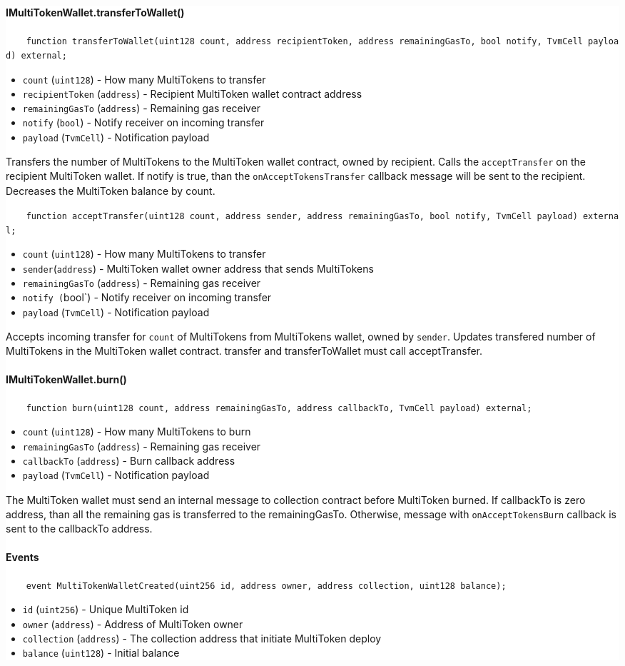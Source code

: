 #### IMultiTokenWallet.transferToWallet()

```solidity
    function transferToWallet(uint128 count, address recipientToken, address remainingGasTo, bool notify, TvmCell payload) external;
```

* `count` (`uint128`) - How many MultiTokens to transfer
* `recipientToken` (`address`) - Recipient MultiToken wallet contract address
* `remainingGasTo` (`address`) - Remaining gas receiver
* `notify` (`bool`) - Notify receiver on incoming transfer
* `payload` (`TvmCell`) - Notification payload

Transfers the number of MultiTokens to the MultiToken wallet contract, owned by recipient.
Calls the `acceptTransfer` on the recipient MultiToken wallet. If notify is true, than the `onAcceptTokensTransfer` callback message will be sent to the recipient.
Decreases the MultiToken balance by count.

```solidity
    function acceptTransfer(uint128 count, address sender, address remainingGasTo, bool notify, TvmCell payload) external;
```

* `count` (`uint128`) - How many MultiTokens to transfer
* `sender`(`address`) - MultiToken wallet owner address that sends MultiTokens
* `remainingGasTo` (`address`) - Remaining gas receiver
* `notify (`bool`) - Notify receiver on incoming transfer
* `payload` (`TvmCell`) - Notification payload

Accepts incoming transfer for `count` of MultiTokens from MultiTokens wallet, owned by `sender`.
Updates transfered number of MultiTokens in the MultiToken wallet contract.
transfer and transferToWallet must call acceptTransfer.

#### IMultiTokenWallet.burn()

```solidity
    function burn(uint128 count, address remainingGasTo, address callbackTo, TvmCell payload) external;
```

* `count` (`uint128`) - How many MultiTokens to burn
* `remainingGasTo` (`address`) - Remaining gas receiver
* `callbackTo` (`address`) - Burn callback address
* `payload` (`TvmCell`) - Notification payload
  
The MultiToken wallet must send an internal message to collection contract before MultiToken burned.
If callbackTo is zero address, than all the remaining gas is transferred to the remainingGasTo. Otherwise, message with `onAcceptTokensBurn` callback is sent to the callbackTo address.

#### Events

```solidity
    event MultiTokenWalletCreated(uint256 id, address owner, address collection, uint128 balance);
```

* `id` (`uint256`) - Unique  MultiToken id
* `owner` (`address`) - Address of MultiToken owner
* `collection` (`address`) - The collection address that initiate MultiToken deploy
* `balance` (`uint128`) - Initial balance
